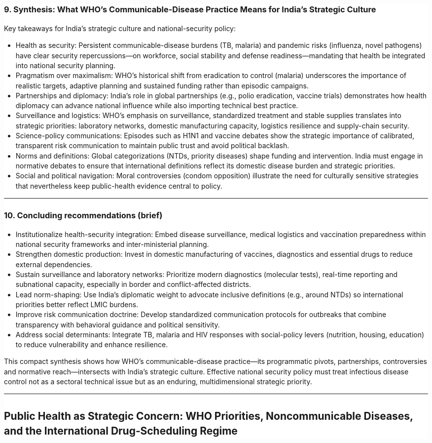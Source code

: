 
### 9. Synthesis: What WHO’s Communicable-Disease Practice Means for India’s Strategic Culture
Key takeaways for India’s strategic culture and national-security policy:
- Health as security: Persistent communicable-disease burdens (TB, malaria) and pandemic risks (influenza, novel pathogens) have clear security repercussions—on workforce, social stability and defense readiness—mandating that health be integrated into national security planning.
- Pragmatism over maximalism: WHO’s historical shift from eradication to control (malaria) underscores the importance of realistic targets, adaptive planning and sustained funding rather than episodic campaigns.
- Partnerships and diplomacy: India’s role in global partnerships (e.g., polio eradication, vaccine trials) demonstrates how health diplomacy can advance national influence while also importing technical best practice.
- Surveillance and logistics: WHO’s emphasis on surveillance, standardized treatment and stable supplies translates into strategic priorities: laboratory networks, domestic manufacturing capacity, logistics resilience and supply-chain security.
- Science-policy communications: Episodes such as H1N1 and vaccine debates show the strategic importance of calibrated, transparent risk communication to maintain public trust and avoid political backlash.
- Norms and definitions: Global categorizations (NTDs, priority diseases) shape funding and intervention. India must engage in normative debates to ensure that international definitions reflect its domestic disease burden and strategic priorities.
- Social and political navigation: Moral controversies (condom opposition) illustrate the need for culturally sensitive strategies that nevertheless keep public-health evidence central to policy.

---

### 10. Concluding recommendations (brief)
- Institutionalize health-security integration: Embed disease surveillance, medical logistics and vaccination preparedness within national security frameworks and inter-ministerial planning.
- Strengthen domestic production: Invest in domestic manufacturing of vaccines, diagnostics and essential drugs to reduce external dependencies.
- Sustain surveillance and laboratory networks: Prioritize modern diagnostics (molecular tests), real-time reporting and subnational capacity, especially in border and conflict-affected districts.
- Lead norm-shaping: Use India’s diplomatic weight to advocate inclusive definitions (e.g., around NTDs) so international priorities better reflect LMIC burdens.
- Improve risk communication doctrine: Develop standardized communication protocols for outbreaks that combine transparency with behavioral guidance and political sensitivity.
- Address social determinants: Integrate TB, malaria and HIV responses with social-policy levers (nutrition, housing, education) to reduce vulnerability and enhance resilience.

This compact synthesis shows how WHO’s communicable-disease practice—its programmatic pivots, partnerships, controversies and normative reach—intersects with India’s strategic culture. Effective national security policy must treat infectious disease control not as a sectoral technical issue but as an enduring, multidimensional strategic priority.

---

## Public Health as Strategic Concern: WHO Priorities, Noncommunicable Diseases, and the International Drug‑Scheduling Regime
